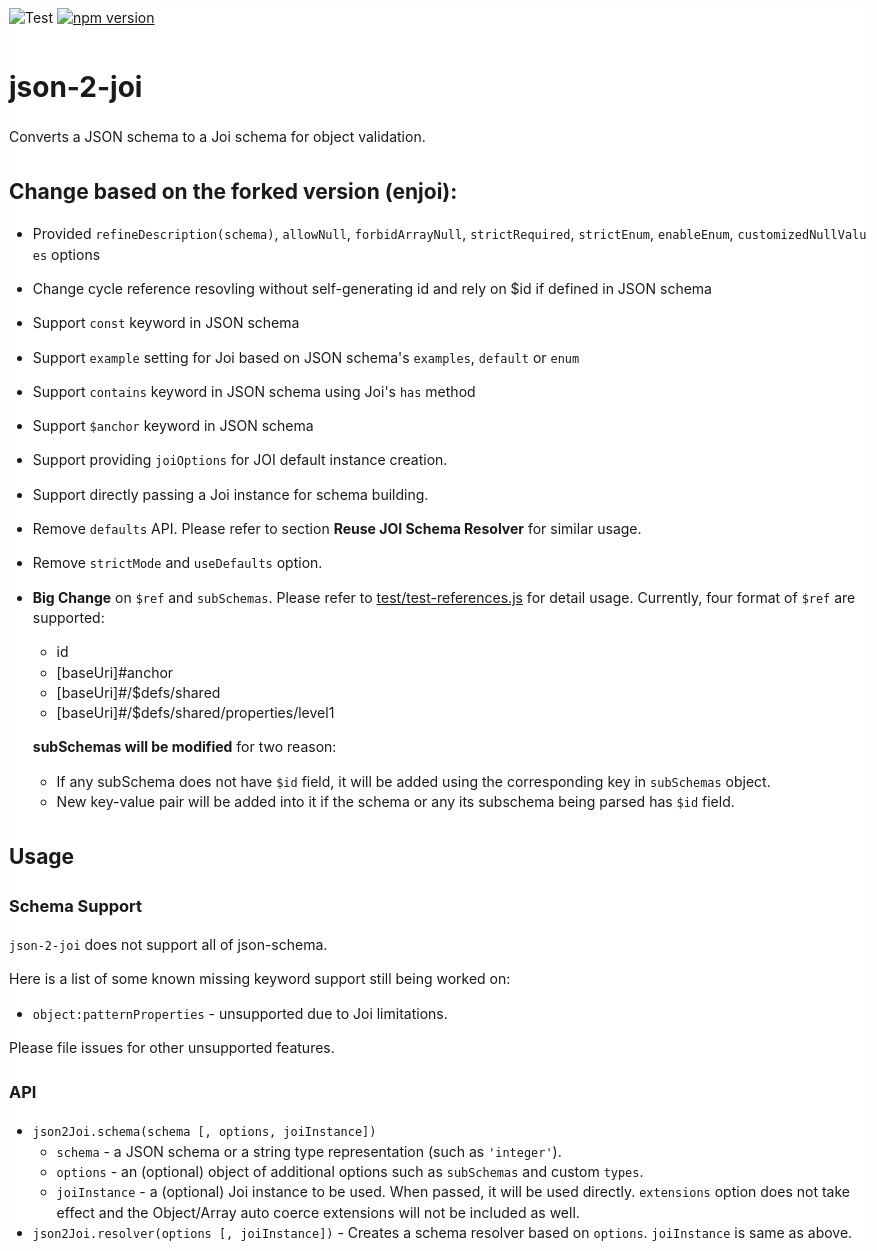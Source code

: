 ![Test](https://github.com/kenspirit/json-2-joi/workflows/Test/badge.svg) [![npm version](https://badge.fury.io/js/json-2-joi.svg)](https://badge.fury.io/js/json-2-joi)

# json-2-joi

Converts a JSON schema to a Joi schema for object validation.

## Change based on the forked version (enjoi):

- Provided `refineDescription(schema)`, `allowNull`, `forbidArrayNull`, `strictRequired`, `strictEnum`, `enableEnum`, `customizedNullValues` options
- Change cycle reference resovling without self-generating id and rely on $id if defined in JSON schema
- Support `const` keyword in JSON schema
- Support `example` setting for Joi based on JSON schema's `examples`, `default` or `enum`
- Support `contains` keyword in JSON schema using Joi's `has` method
- Support `$anchor` keyword in JSON schema
- Support providing `joiOptions` for JOI default instance creation.
- Support directly passing a Joi instance for schema building.
- Remove `defaults` API.  Please refer to section **Reuse JOI Schema Resolver** for similar usage.
- Remove `strictMode` and `useDefaults` option.
- **Big Change** on `$ref` and `subSchemas`.  Please refer to [test/test-references.js](test/test-references.js) for detail usage.  Currently, four format of `$ref` are supported:
    * id
    * [baseUri]#anchor
    * [baseUri]#/$defs/shared
    * [baseUri]#/$defs/shared/properties/level1

    **subSchemas will be modified** for two reason:
    * If any subSchema does not have `$id` field, it will be added using the corresponding key in `subSchemas` object.
    * New key-value pair will be added into it if the schema or any its subschema being parsed has `$id` field.

## Usage

### Schema Support

`json-2-joi` does not support all of json-schema.

Here is a list of some known missing keyword support still being worked on:

- `object:patternProperties` - unsupported due to Joi limitations.

Please file issues for other unsupported features.

### API

- `json2Joi.schema(schema [, options, joiInstance])`
    - `schema` - a JSON schema or a string type representation (such as `'integer'`).
    - `options` - an (optional) object of additional options such as `subSchemas` and custom `types`.
    - `joiInstance` - a (optional) Joi instance to be used.  When passed, it will be used directly.  `extensions` option does not take effect and the Object/Array auto coerce extensions will not be included as well.
- `json2Joi.resolver(options [, joiInstance])` - Creates a schema resolver based on `options`.  `joiInstance` is same as above.
